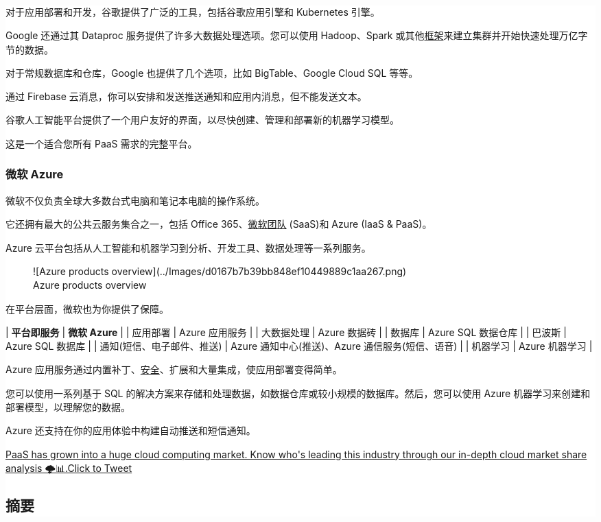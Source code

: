 对于应用部署和开发，谷歌提供了广泛的工具，包括谷歌应用引擎和 Kubernetes 引擎。

Google 还通过其 Dataproc 服务提供了许多大数据处理选项。您可以使用 Hadoop、Spark 或其他[框架](https://kinsta.com/blog/php-frameworks/)来建立集群并开始快速处理万亿字节的数据。

对于常规数据库和仓库，Google 也提供了几个选项，比如 BigTable、Google Cloud SQL 等等。

通过 Firebase 云消息，你可以安排和发送推送通知和应用内消息，但不能发送文本。

谷歌人工智能平台提供了一个用户友好的界面，以尽快创建、管理和部署新的机器学习模型。

这是一个适合您所有 PaaS 需求的完整平台。

### 微软 Azure

微软不仅负责全球大多数台式电脑和笔记本电脑的操作系统。

它还拥有最大的公共云服务集合之一，包括 Office 365、[微软团队](https://kinsta.com/blog/microsoft-teams-vs-slack/) (SaaS)和 Azure (IaaS & PaaS)。

Azure 云平台包括从人工智能和机器学习到分析、开发工具、数据处理等一系列服务。

<figure style="width: 1395px" class="wp-caption alignnone">![Azure products overview](../Images/d0167b7b39bb848ef10449889c1aa267.png)

<figcaption class="wp-caption-text">Azure products overview</figcaption>

</figure>

在平台层面，微软也为你提供了保障。

| **平台即服务** | **微软 Azure** |
| 应用部署 | Azure 应用服务 |
| 大数据处理 | Azure 数据砖 |
| 数据库 | Azure SQL 数据仓库 |
| 巴波斯 | Azure SQL 数据库 |
| 通知(短信、电子邮件、推送) | Azure 通知中心(推送)、Azure 通信服务(短信、语音) |
| 机器学习 | Azure 机器学习 |

Azure 应用服务通过内置补丁、[安全](https://kinsta.com/secure-wordpress-hosting/)、扩展和大量集成，使应用部署变得简单。

您可以使用一系列基于 SQL 的解决方案来存储和处理数据，如数据仓库或较小规模的数据库。然后，您可以使用 Azure 机器学习来创建和部署模型，以理解您的数据。

Azure 还支持在你的应用体验中构建自动推送和短信通知。

[PaaS has grown into a huge cloud computing market. Know who's leading this industry through our in-depth cloud market share analysis 🌩📊.Click to Tweet](https://twitter.com/intent/tweet?url=https%3A%2F%2Fbit.ly%2F2MWVV2i&via=kinsta&text=PaaS+has+grown+into+a+huge+cloud+computing+market.+Know+who%27s+leading+this+industry+through+our+in-depth+cloud+market+share+analysis+%F0%9F%8C%A9%F0%9F%93%8A.&hashtags=cloudcomputing%2CPaaS)

## 摘要

